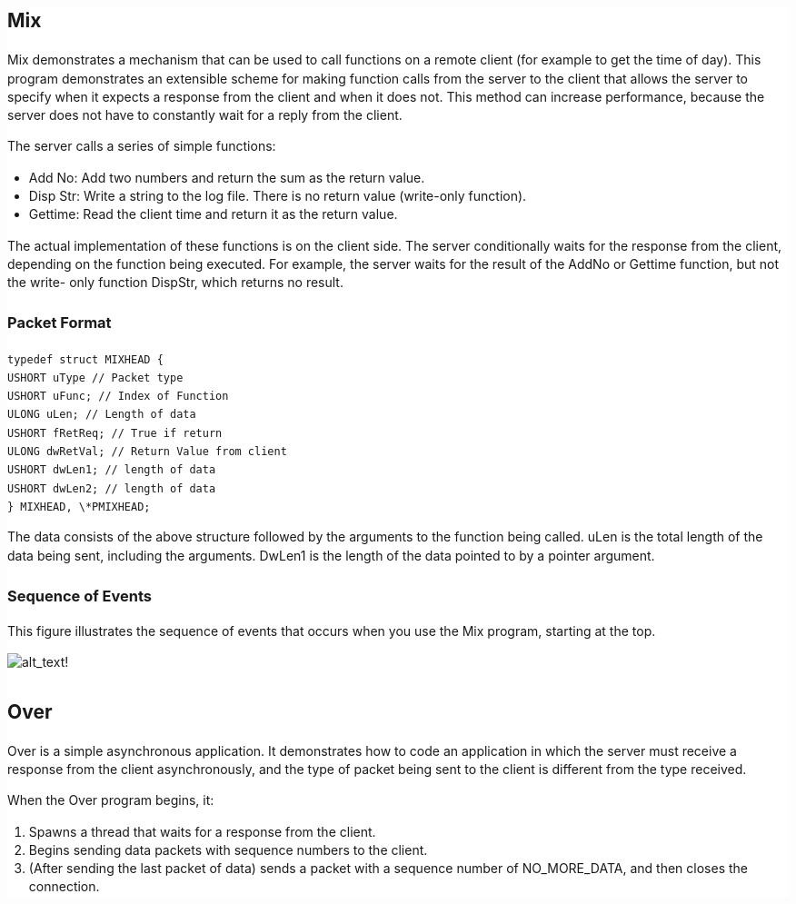 ## Mix

Mix demonstrates a mechanism that can be used to call functions on a remote client (for example to get the time of day). This program demonstrates an extensible scheme for making function calls from the server to the client that allows the server to specify when it expects a response from the client and when it does not. This method can increase performance, because the server does not have to constantly wait for a reply from the client.

The server calls a series of simple functions:

*  Add No: Add two numbers and return the sum as the return value.
*  Disp Str: Write a string to the log file. There is no return value (write-only function).
*  Gettime: Read the client time and return it as the return value.

The actual implementation of these functions is on the client side. The server conditionally waits for the response from the client, depending on the function being executed. For example, the server waits for the result of the AddNo or Gettime function, but not the write- only function DispStr, which returns no result.

### Packet Format

```
typedef struct MIXHEAD {
USHORT uType // Packet type
USHORT uFunc; // Index of Function
ULONG uLen; // Length of data
USHORT fRetReq; // True if return
ULONG dwRetVal; // Return Value from client
USHORT dwLen1; // length of data
USHORT dwLen2; // length of data
} MIXHEAD, \*PMIXHEAD;
```

The data consists of the above structure followed by the arguments to
the function being called. uLen is the total length of the data being
sent, including the arguments. DwLen1 is the length of the data pointed
to by a pointer argument.

### Sequence of Events

This figure illustrates the sequence of events that occurs when you use
the Mix program, starting at the top.

![alt_text!](/workspace-windows-vcsdk/docs/mix-sequence.png)

## Over

Over is a simple asynchronous application. It demonstrates how to code an application in which the server must receive a response from the client asynchronously, and the type of packet being sent to the client is different from the type received.

When the Over program begins, it:

1.  Spawns a thread that waits for a response from the client.
2.  Begins sending data packets with sequence numbers to the client.
3.  (After sending the last packet of data) sends a packet with a sequence number of NO_MORE_DATA, and then closes the connection.
